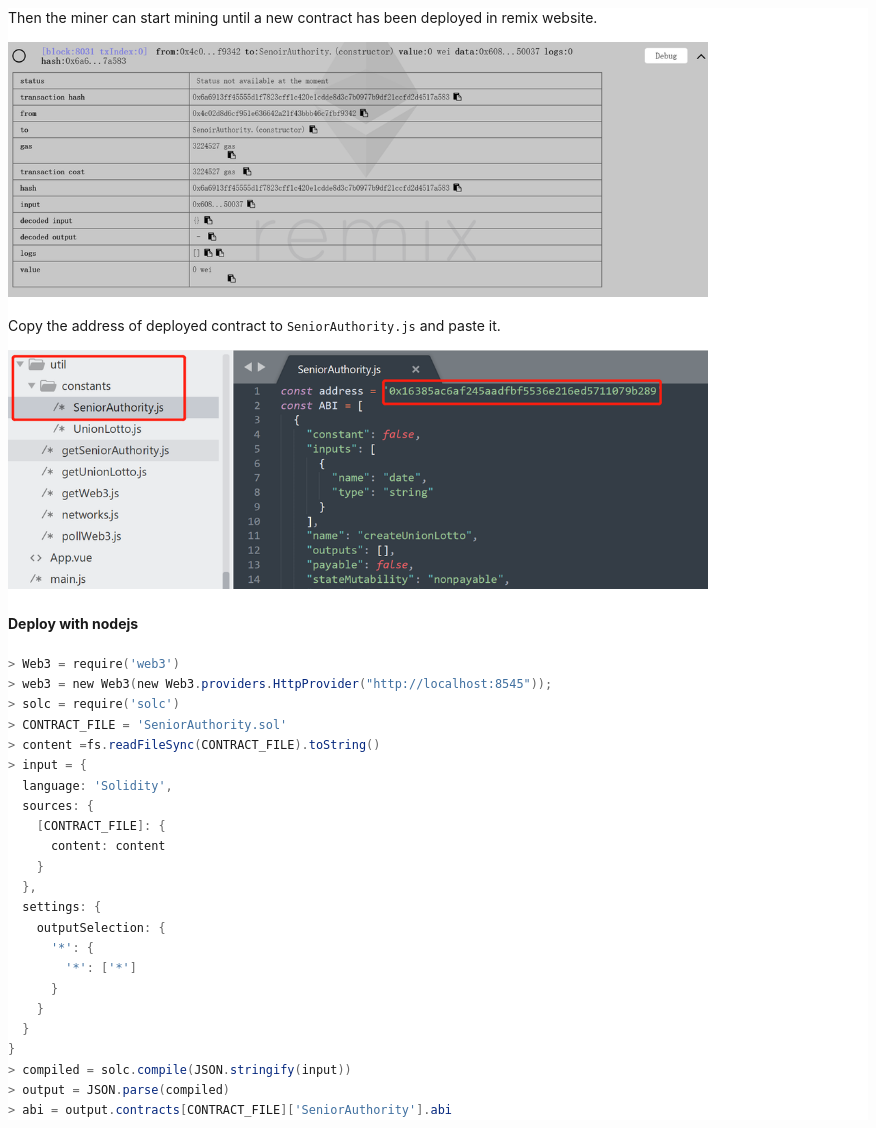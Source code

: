 Then the miner can start mining until a new contract has been deployed in remix website.

<img src=".\imgs\remixDeployed.png" width="700">

Copy the address of deployed contract to `SeniorAuthority.js` and paste it. 

<img src=".\imgs\paste.png" width="700">

#### Deploy with nodejs

```powershell
> Web3 = require('web3')
> web3 = new Web3(new Web3.providers.HttpProvider("http://localhost:8545"));
> solc = require('solc')
> CONTRACT_FILE = 'SeniorAuthority.sol'
> content =fs.readFileSync(CONTRACT_FILE).toString()
> input = {
  language: 'Solidity',
  sources: {
    [CONTRACT_FILE]: {
      content: content
    }
  },
  settings: {
    outputSelection: {
      '*': {
        '*': ['*']
      }
    }
  }
}
> compiled = solc.compile(JSON.stringify(input))
> output = JSON.parse(compiled)
> abi = output.contracts[CONTRACT_FILE]['SeniorAuthority'].abi
```